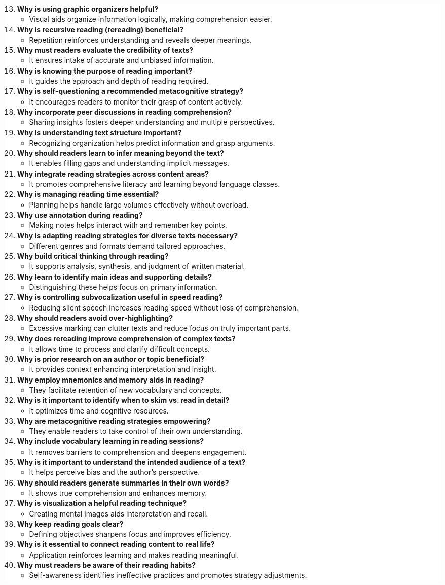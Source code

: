 13. **Why is using graphic organizers helpful?**
    *   Visual aids organize information logically, making comprehension easier.
14. **Why is recursive reading (rereading) beneficial?**
    *   Repetition reinforces understanding and reveals deeper meanings.
15. **Why must readers evaluate the credibility of texts?**
    *   It ensures intake of accurate and unbiased information.
16. **Why is knowing the purpose of reading important?**
    *   It guides the approach and depth of reading required.
17. **Why is self-questioning a recommended metacognitive strategy?**
    *   It encourages readers to monitor their grasp of content actively.
18. **Why incorporate peer discussions in reading comprehension?**
    *   Sharing insights fosters deeper understanding and multiple perspectives.
19. **Why is understanding text structure important?**
    *   Recognizing organization helps predict information and grasp arguments.
20. **Why should readers learn to infer meaning beyond the text?**
    *   It enables filling gaps and understanding implicit messages.
21. **Why integrate reading strategies across content areas?**
    *   It promotes comprehensive literacy and learning beyond language classes.
22. **Why is managing reading time essential?**
    *   Planning helps handle large volumes effectively without overload.
23. **Why use annotation during reading?**
    *   Making notes helps interact with and remember key points.
24. **Why is adapting reading strategies for diverse texts necessary?**
    *   Different genres and formats demand tailored approaches.
25. **Why build critical thinking through reading?**
    *   It supports analysis, synthesis, and judgment of written material.
26. **Why learn to identify main ideas and supporting details?**
    *   Distinguishing these helps focus on primary information.
27. **Why is controlling subvocalization useful in speed reading?**
    *   Reducing silent speech increases reading speed without loss of comprehension.
28. **Why should readers avoid over-highlighting?**
    *   Excessive marking can clutter texts and reduce focus on truly important parts.
29. **Why does rereading improve comprehension of complex texts?**
    *   It allows time to process and clarify difficult concepts.
30. **Why is prior research on an author or topic beneficial?**
    *   It provides context enhancing interpretation and insight.
31. **Why employ mnemonics and memory aids in reading?**
    *   They facilitate retention of new vocabulary and concepts.
32. **Why is it important to identify when to skim vs. read in detail?**
    *   It optimizes time and cognitive resources.
33. **Why are metacognitive reading strategies empowering?**
    *   They enable readers to take control of their own understanding.
34. **Why include vocabulary learning in reading sessions?**
    *   It removes barriers to comprehension and deepens engagement.
35. **Why is it important to understand the intended audience of a text?**
    *   It helps perceive bias and the author’s perspective.
36. **Why should readers generate summaries in their own words?**
    *   It shows true comprehension and enhances memory.
37. **Why is visualization a helpful reading technique?**
    *   Creating mental images aids interpretation and recall.
38. **Why keep reading goals clear?**
    *   Defining objectives sharpens focus and improves efficiency.
39. **Why is it essential to connect reading content to real life?**
    *   Application reinforces learning and makes reading meaningful.
40. **Why must readers be aware of their reading habits?**
    *   Self-awareness identifies ineffective practices and promotes strategy adjustments.
